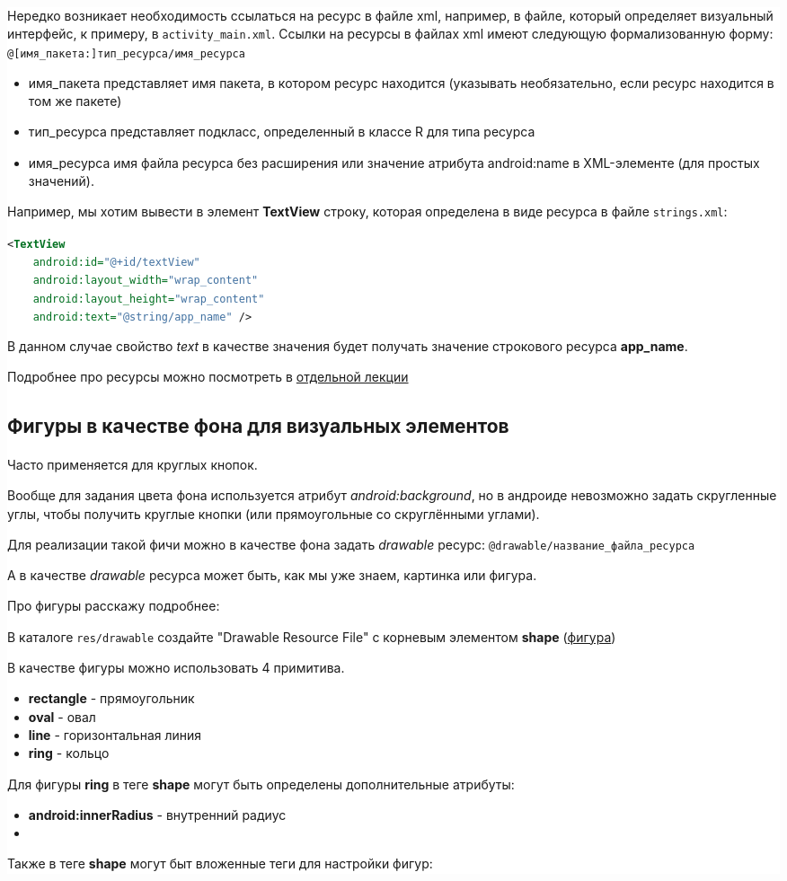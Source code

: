 Нередко возникает необходимость ссылаться на ресурс в файле xml, например, в файле, который определяет визуальный интерфейс, к примеру, в `activity_main.xml`. Ссылки на ресурсы в файлах xml имеют следующую формализованную форму: `@[имя_пакета:]тип_ресурса/имя_ресурса`

* имя_пакета представляет имя пакета, в котором ресурс находится (указывать необязательно, если ресурс находится в том же пакете)

* тип_ресурса представляет подкласс, определенный в классе R для типа ресурса

* имя_ресурса имя файла ресурса без расширения или значение атрибута android:name в XML-элементе (для простых значений).

Например, мы хотим вывести в элемент **TextView** строку, которая определена в виде ресурса в файле `strings.xml`:

```xml
<TextView
    android:id="@+id/textView"
    android:layout_width="wrap_content"
    android:layout_height="wrap_content"
    android:text="@string/app_name" />
```

В данном случае свойство *text* в качестве значения будет получать значение строкового ресурса **app_name**.

Подробнее про ресурсы можно посмотреть в [отдельной лекции](https://metanit.com/java/android/2.5.php)

## Фигуры в качестве фона для визуальных элементов

Часто применяется для круглых кнопок.

Вообще для задания цвета фона используется атрибут *android:background*, но в андроиде невозможно задать скругленные углы, чтобы получить круглые кнопки (или прямоугольные со скруглёнными углами).

Для реализации такой фичи можно в качестве фона задать *drawable* ресурс: `@drawable/название_файла_ресурса`

А в качестве *drawable* ресурса может быть, как мы уже знаем, картинка или фигура.

Про фигуры расскажу подробнее:

В каталоге `res/drawable` создайте "Drawable Resource File" c корневым элементом **shape** ([фигура](https://developer.android.com/guide/topics/resources/drawable-resource#Shape))

В качестве фигуры можно использовать 4 примитива. 

* **rectangle** - прямоугольник
* **oval** - овал
* **line** - горизонтальная линия
* **ring** - кольцо

Для фигуры **ring** в теге **shape** могут быть определены дополнительные атрибуты:

* **android:innerRadius** - внутренний радиус
* 

Также в теге **shape** могут быт вложенные теги для настройки фигур:
